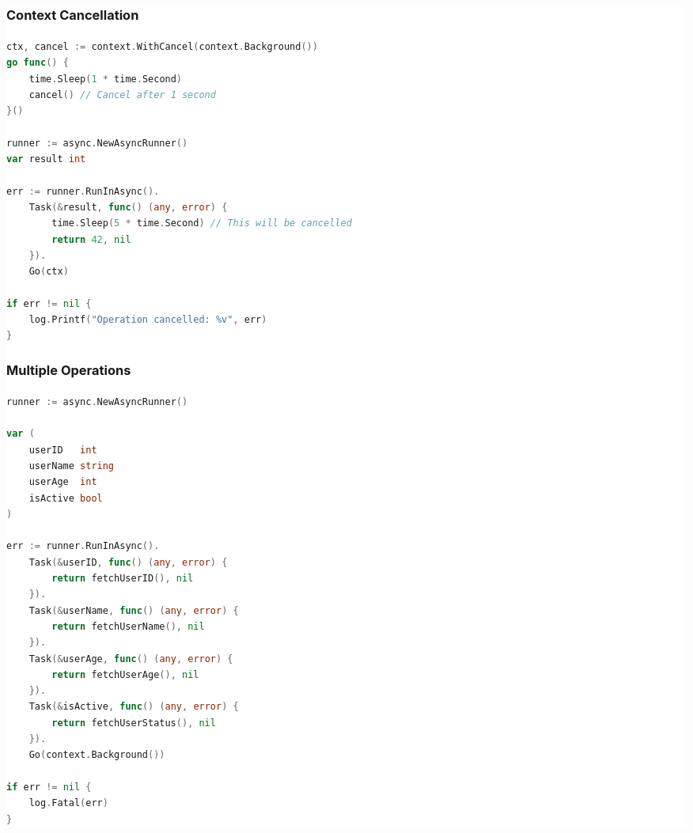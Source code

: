 ```go
```

### Context Cancellation

```go
ctx, cancel := context.WithCancel(context.Background())
go func() {
    time.Sleep(1 * time.Second)
    cancel() // Cancel after 1 second
}()

runner := async.NewAsyncRunner()
var result int

err := runner.RunInAsync().
    Task(&result, func() (any, error) {
        time.Sleep(5 * time.Second) // This will be cancelled
        return 42, nil
    }).
    Go(ctx)

if err != nil {
    log.Printf("Operation cancelled: %v", err)
}
```

### Multiple Operations

```go
runner := async.NewAsyncRunner()

var (
    userID   int
    userName string
    userAge  int
    isActive bool
)

err := runner.RunInAsync().
    Task(&userID, func() (any, error) {
        return fetchUserID(), nil
    }).
    Task(&userName, func() (any, error) {
        return fetchUserName(), nil
    }).
    Task(&userAge, func() (any, error) {
        return fetchUserAge(), nil
    }).
    Task(&isActive, func() (any, error) {
        return fetchUserStatus(), nil
    }).
    Go(context.Background())

if err != nil {
    log.Fatal(err)
}
```

